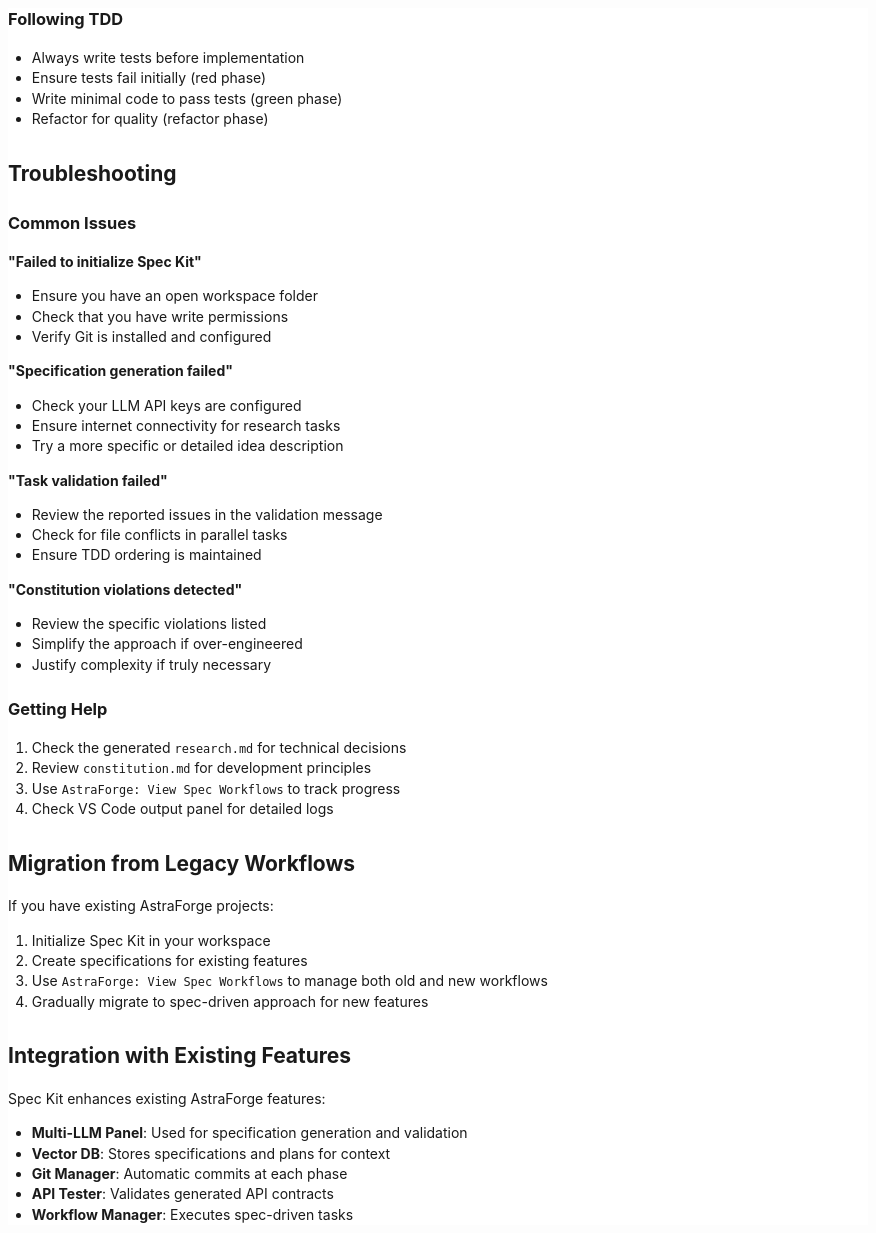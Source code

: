 ### Following TDD
- Always write tests before implementation
- Ensure tests fail initially (red phase)
- Write minimal code to pass tests (green phase)
- Refactor for quality (refactor phase)

## Troubleshooting

### Common Issues

**"Failed to initialize Spec Kit"**
- Ensure you have an open workspace folder
- Check that you have write permissions
- Verify Git is installed and configured

**"Specification generation failed"**
- Check your LLM API keys are configured
- Ensure internet connectivity for research tasks
- Try a more specific or detailed idea description

**"Task validation failed"**
- Review the reported issues in the validation message
- Check for file conflicts in parallel tasks
- Ensure TDD ordering is maintained

**"Constitution violations detected"**
- Review the specific violations listed
- Simplify the approach if over-engineered
- Justify complexity if truly necessary

### Getting Help

1. Check the generated `research.md` for technical decisions
2. Review `constitution.md` for development principles
3. Use `AstraForge: View Spec Workflows` to track progress
4. Check VS Code output panel for detailed logs

## Migration from Legacy Workflows

If you have existing AstraForge projects:

1. Initialize Spec Kit in your workspace
2. Create specifications for existing features
3. Use `AstraForge: View Spec Workflows` to manage both old and new workflows
4. Gradually migrate to spec-driven approach for new features

## Integration with Existing Features

Spec Kit enhances existing AstraForge features:

- **Multi-LLM Panel**: Used for specification generation and validation
- **Vector DB**: Stores specifications and plans for context
- **Git Manager**: Automatic commits at each phase
- **API Tester**: Validates generated API contracts
- **Workflow Manager**: Executes spec-driven tasks
